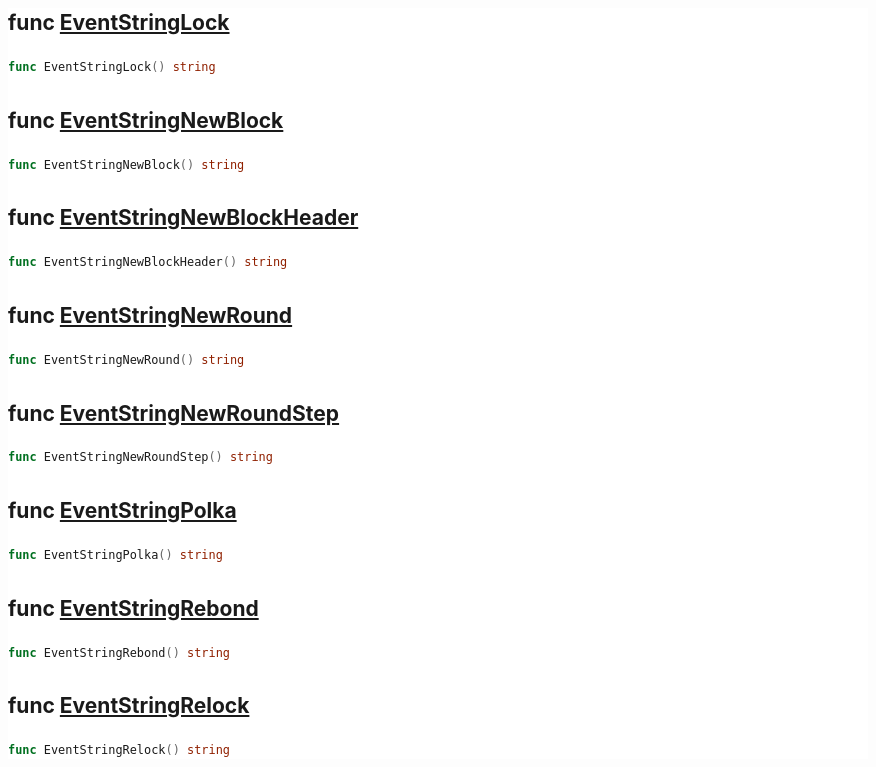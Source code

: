 
## <a name="EventStringLock">func</a> [EventStringLock](/src/target/events.go?s=1141:1170#L19)
``` go
func EventStringLock() string
```


## <a name="EventStringNewBlock">func</a> [EventStringNewBlock](/src/target/events.go?s=610:643#L11)
``` go
func EventStringNewBlock() string
```


## <a name="EventStringNewBlockHeader">func</a> [EventStringNewBlockHeader](/src/target/events.go?s=674:713#L12)
``` go
func EventStringNewBlockHeader() string
```


## <a name="EventStringNewRound">func</a> [EventStringNewRound](/src/target/events.go?s=744:777#L13)
``` go
func EventStringNewRound() string
```


## <a name="EventStringNewRoundStep">func</a> [EventStringNewRoundStep](/src/target/events.go?s=808:845#L14)
``` go
func EventStringNewRoundStep() string
```


## <a name="EventStringPolka">func</a> [EventStringPolka](/src/target/events.go?s=1018:1048#L17)
``` go
func EventStringPolka() string
```


## <a name="EventStringRebond">func</a> [EventStringRebond](/src/target/events.go?s=383:414#L6)
``` go
func EventStringRebond() string
```


## <a name="EventStringRelock">func</a> [EventStringRelock](/src/target/events.go?s=1201:1232#L20)
``` go
func EventStringRelock() string
```
